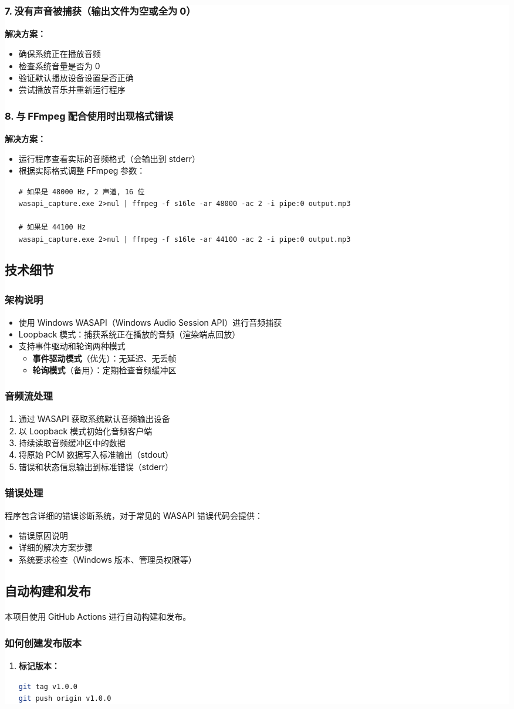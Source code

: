 ### 7. 没有声音被捕获（输出文件为空或全为 0）

**解决方案：**
- 确保系统正在播放音频
- 检查系统音量是否为 0
- 验证默认播放设备设置是否正确
- 尝试播放音乐并重新运行程序

### 8. 与 FFmpeg 配合使用时出现格式错误

**解决方案：**
- 运行程序查看实际的音频格式（会输出到 stderr）
- 根据实际格式调整 FFmpeg 参数：
  ```batch
  # 如果是 48000 Hz, 2 声道, 16 位
  wasapi_capture.exe 2>nul | ffmpeg -f s16le -ar 48000 -ac 2 -i pipe:0 output.mp3
  
  # 如果是 44100 Hz
  wasapi_capture.exe 2>nul | ffmpeg -f s16le -ar 44100 -ac 2 -i pipe:0 output.mp3
  ```

## 技术细节

### 架构说明
- 使用 Windows WASAPI（Windows Audio Session API）进行音频捕获
- Loopback 模式：捕获系统正在播放的音频（渲染端点回放）
- 支持事件驱动和轮询两种模式
  - **事件驱动模式**（优先）：无延迟、无丢帧
  - **轮询模式**（备用）：定期检查音频缓冲区

### 音频流处理
1. 通过 WASAPI 获取系统默认音频输出设备
2. 以 Loopback 模式初始化音频客户端
3. 持续读取音频缓冲区中的数据
4. 将原始 PCM 数据写入标准输出（stdout）
5. 错误和状态信息输出到标准错误（stderr）

### 错误处理
程序包含详细的错误诊断系统，对于常见的 WASAPI 错误代码会提供：
- 错误原因说明
- 详细的解决方案步骤
- 系统要求检查（Windows 版本、管理员权限等）

## 自动构建和发布

本项目使用 GitHub Actions 进行自动构建和发布。

### 如何创建发布版本

1. **标记版本：**
   ```bash
   git tag v1.0.0
   git push origin v1.0.0
   ```
